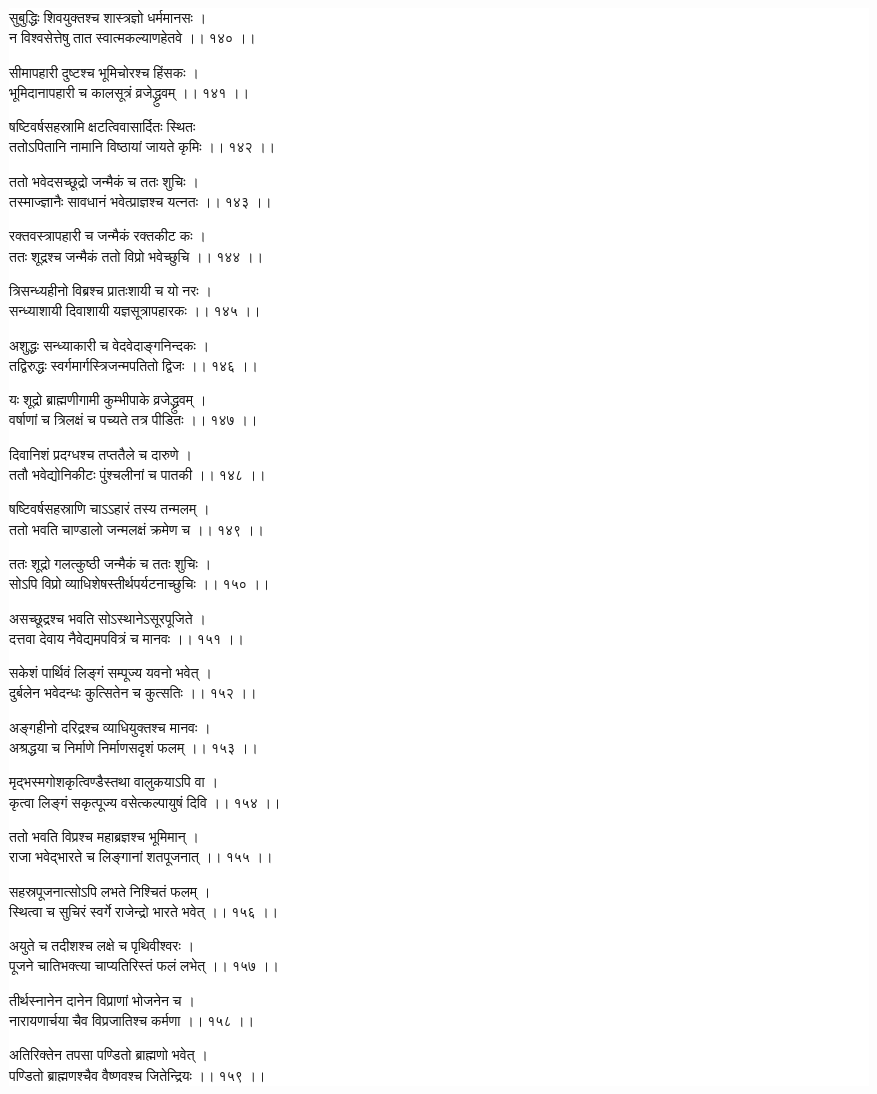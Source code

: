सुबुद्धिः शिवयुक्तश्च शास्त्रज्ञो धर्ममानसः ।  
न विश्वसेत्तेषु तात स्वात्मकल्याणहेतवे ।। १४० ।।  
  
सीमापहारी दुष्टश्च भूमिचोरश्च हिंसकः ।  
भूमिदानापहारी च कालसूत्रं व्रजेद्ध्रुवम् ।। १४१ ।।  
  
षष्टिवर्षसहस्रामि क्षटत्विवासार्दितः स्थितः  
ततोऽपितानि नामानि विष्ठायां जायते कृमिः ।। १४२ ।।  
  
ततो भवेदसच्छूद्रो जन्मैकं च ततः शुचिः ।  
तस्माज्ज्ञानैः सावधानं भवेत्प्राज्ञश्च यत्नतः ।। १४३ ।।  
  
रक्तवस्त्रापहारी च जन्मैकं रक्तकीट कः ।  
ततः शूद्रश्च जन्मैकं ततो विप्रो भवेच्छुचि ।। १४४ ।।  
  
त्रिसन्ध्यहीनो विब्रश्च प्रातःशायी च यो नरः ।  
सन्ध्याशायी दिवाशायी यज्ञसूत्रापहारकः ।। १४५ ।।  
  
अशुद्धः सन्ध्याकारी च वेदवेदाङ्गनिन्दकः ।  
तद्विरुद्धः स्वर्गमार्गस्त्रिजन्मपतितो द्विजः ।। १४६ ।।  
  
यः शूद्रो ब्राह्मणीगामी कुम्भीपाके व्रजेद्ध्रुवम् ।  
वर्षाणां च त्रिलक्षं च पच्यते तत्र पीडितः ।। १४७ ।।  
  
दिवानिशं प्रदग्धश्च तप्ततैले च दारुणे ।  
ततौ भवेद्योनिकीटः पुंश्चलीनां च पातकी ।। १४८ ।।  
  
षष्टिवर्षसहस्राणि चाऽऽहारं तस्य तन्मलम् ।  
ततो भवति चाण्डालो जन्मलक्षं क्रमेण च ।। १४९ ।।  
  
ततः शूद्रो गलत्कुष्ठी जन्मैकं च ततः शुचिः ।  
सोऽपि विप्रो व्याधिशेषस्तीर्थपर्यटनाच्छुचिः ।। १५० ।।  
  
असच्छूद्रश्च भवति सोऽस्थानेऽसूरपूजिते ।  
दत्तवा देवाय नैवेद्यमपवित्रं च मानवः ।। १५१ ।।  
  
सकेशं पार्थिवं लिङ्गं सम्पूज्य यवनो भवेत् ।  
दुर्बलेन भवेदन्धः कुत्सितेन च कुत्सतिः ।। १५२ ।।  
  
अङ्गहीनो दरिद्रश्च व्याधियुक्तश्च मानवः ।  
अश्रद्धया च निर्माणे निर्माणसदृशं फलम् ।। १५३ ।।  
  
मृद्भस्मगोशकृत्विण्डैस्तथा वालुकयाऽपि वा ।  
कृत्वा लिङ्गं सकृत्पूज्य वसेत्कल्पायुषं दिवि ।। १५४ ।।  
  
ततो भवति विप्रश्च महाब्रज्ञश्च भूमिमान् ।  
राजा भवेद्भारते च लिङ्गानां शतपूजनात् ।। १५५ ।।  
  
सहस्रपूजनात्सोऽपि लभते निश्चितं फलम् ।  
स्थित्वा च सुचिरं स्वर्गे राजेन्द्रो भारते भवेत् ।। १५६ ।।  
  
अयुते च तदीशश्च लक्षे च पृथिवीश्वरः ।  
पूजने चातिभक्त्या चाप्यतिरिस्तं फलं लभेत् ।। १५७ ।।  
  
तीर्थस्नानेन दानेन विप्राणां भोजनेन च ।  
नारायणार्चया चैव विप्रजातिश्च कर्मणा ।। १५८ ।।  
  
अतिरिक्तेन तपसा पण्डितो ब्राह्मणो भवेत् ।  
पण्डितो ब्राह्मणश्चैव वैष्णवश्च जितेन्द्रियः ।। १५९ ।।  
  